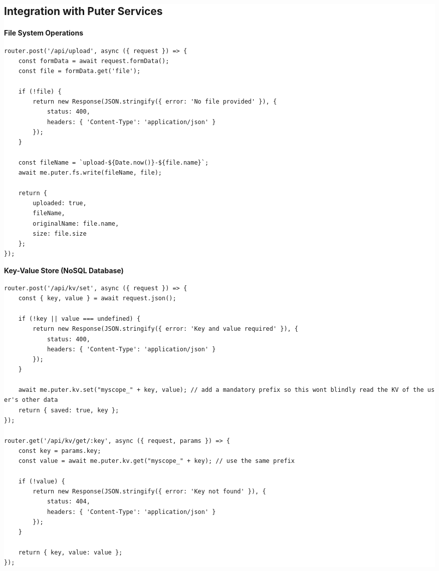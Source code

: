 
[](#integration-with-puter-services)Integration with Puter Services
-------------------------------------------------------------------

**File System Operations**

```
router.post('/api/upload', async ({ request }) => {
    const formData = await request.formData();
    const file = formData.get('file');
    
    if (!file) {
        return new Response(JSON.stringify({ error: 'No file provided' }), {
            status: 400,
            headers: { 'Content-Type': 'application/json' }
        });
    }
    
    const fileName = `upload-${Date.now()}-${file.name}`;
    await me.puter.fs.write(fileName, file);
    
    return {
        uploaded: true,
        fileName,
        originalName: file.name,
        size: file.size
    };
});

```


**Key-Value Store (NoSQL Database)**

```
router.post('/api/kv/set', async ({ request }) => {
    const { key, value } = await request.json();
    
    if (!key || value === undefined) {
        return new Response(JSON.stringify({ error: 'Key and value required' }), {
            status: 400,
            headers: { 'Content-Type': 'application/json' }
        });
    }
    
    await me.puter.kv.set("myscope_" + key, value); // add a mandatory prefix so this wont blindly read the KV of the user's other data
    return { saved: true, key };
});

router.get('/api/kv/get/:key', async ({ request, params }) => {
    const key = params.key;
    const value = await me.puter.kv.get("myscope_" + key); // use the same prefix
    
    if (!value) {
        return new Response(JSON.stringify({ error: 'Key not found' }), {
            status: 404,
            headers: { 'Content-Type': 'application/json' }
        });
    }
    
    return { key, value: value };
});

```
